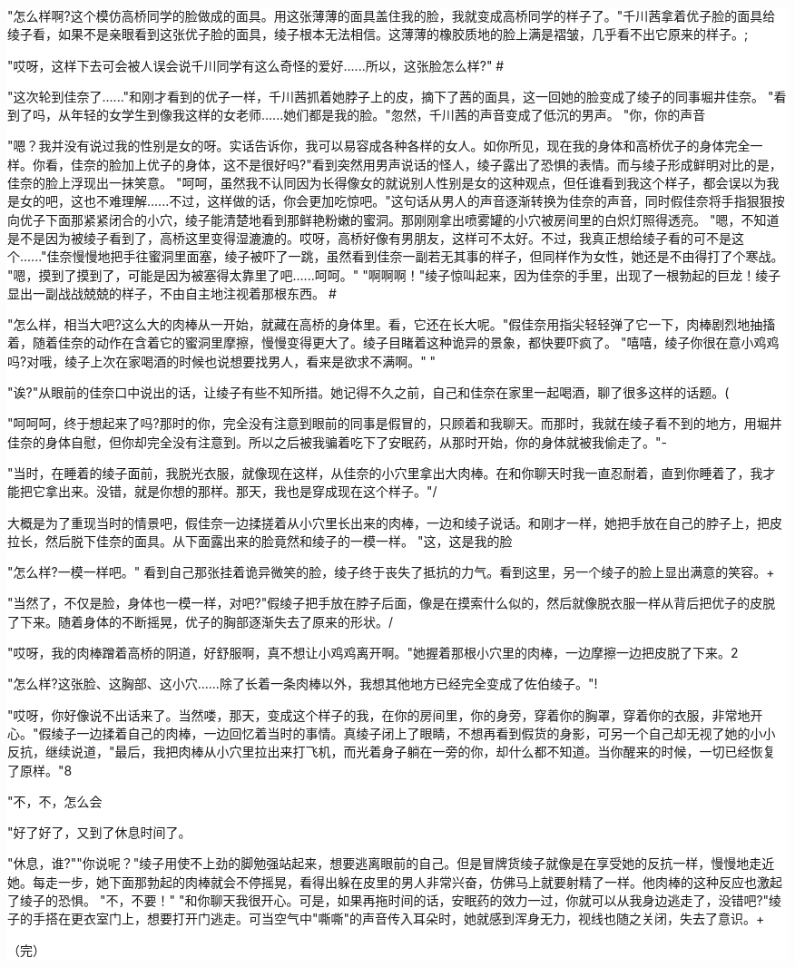 "怎么样啊?这个模仿高桥同学的脸做成的面具。用这张薄薄的面具盖住我的脸，我就变成高桥同学的样子了。"千川茜拿着优子脸的面具给绫子看，如果不是亲眼看到这张优子脸的面具，绫子根本无法相信。这薄薄的橡胶质地的脸上满是褶皱，几乎看不出它原来的样子。;

"哎呀，这样下去可会被人误会说千川同学有这么奇怪的爱好......所以，这张脸怎么样?" #

"这次轮到佳奈了......"和刚才看到的优子一样，千川茜抓着她脖子上的皮，摘下了茜的面具，这一回她的脸变成了绫子的同事堀井佳奈。 "看到了吗，从年轻的女学生到像我这样的女老师......她们都是我的脸。"忽然，千川茜的声音变成了低沉的男声。 "你，你的声音

"嗯？我并没有说过我的性别是女的呀。实话告诉你，我可以易容成各种各样的女人。如你所见，现在我的身体和高桥优子的身体完全一样。你看，佳奈的脸加上优子的身体，这不是很好吗?"看到突然用男声说话的怪人，绫子露出了恐惧的表情。而与绫子形成鲜明对比的是，佳奈的脸上浮现出一抹笑意。 "呵呵，虽然我不认同因为长得像女的就说别人性别是女的这种观点，但任谁看到我这个样子，都会误以为我是女的吧，这也不难理解......不过，这样做的话，你会更加吃惊吧。"这句话从男人的声音逐渐转换为佳奈的声音，同时假佳奈将手指狠狠按向优子下面那紧紧闭合的小穴，绫子能清楚地看到那鲜艳粉嫩的蜜洞。那刚刚拿出喷雾罐的小穴被房间里的白炽灯照得透亮。 "嗯，不知道是不是因为被绫子看到了，高桥这里变得湿漉漉的。哎呀，高桥好像有男朋友，这样可不太好。不过，我真正想给绫子看的可不是这个......"佳奈慢慢地把手往蜜洞里面塞，绫子被吓了一跳，虽然看到佳奈一副若无其事的样子，但同样作为女性，她还是不由得打了个寒战。 "嗯，摸到了摸到了，可能是因为被塞得太靠里了吧......呵呵。" "啊啊啊！"绫子惊叫起来，因为佳奈的手里，出现了一根勃起的巨龙！绫子显出一副战战兢兢的样子，不由自主地注视着那根东西。 #

"怎么样，相当大吧?这么大的肉棒从一开始，就藏在高桥的身体里。看，它还在长大呢。"假佳奈用指尖轻轻弹了它一下，肉棒剧烈地抽搐着，随着佳奈的动作在含着它的蜜洞里摩擦，慢慢变得更大了。绫子目睹着这种诡异的景象，都快要吓疯了。 "嘻嘻，绫子你很在意小鸡鸡吗?对哦，绫子上次在家喝酒的时候也说想要找男人，看来是欲求不满啊。" "

"诶?"从眼前的佳奈口中说出的话，让绫子有些不知所措。她记得不久之前，自己和佳奈在家里一起喝酒，聊了很多这样的话题。(

"呵呵呵，终于想起来了吗?那时的你，完全没有注意到眼前的同事是假冒的，只顾着和我聊天。而那时，我就在绫子看不到的地方，用堀井佳奈的身体自慰，但你却完全没有注意到。所以之后被我骗着吃下了安眠药，从那时开始，你的身体就被我偷走了。"-

"当时，在睡着的绫子面前，我脱光衣服，就像现在这样，从佳奈的小穴里拿出大肉棒。在和你聊天时我一直忍耐着，直到你睡着了，我才能把它拿出来。没错，就是你想的那样。那天，我也是穿成现在这个样子。"/

大概是为了重现当时的情景吧，假佳奈一边揉搓着从小穴里长出来的肉棒，一边和绫子说话。和刚才一样，她把手放在自己的脖子上，把皮拉长，然后脱下佳奈的面具。从下面露出来的脸竟然和绫子的一模一样。 "这，这是我的脸

"怎么样?一模一样吧。" 看到自己那张挂着诡异微笑的脸，绫子终于丧失了抵抗的力气。看到这里，另一个绫子的脸上显出满意的笑容。+

"当然了，不仅是脸，身体也一模一样，对吧?"假绫子把手放在脖子后面，像是在摸索什么似的，然后就像脱衣服一样从背后把优子的皮脱了下来。随着身体的不断摇晃，优子的胸部逐渐失去了原来的形状。/

"哎呀，我的肉棒蹭着高桥的阴道，好舒服啊，真不想让小鸡鸡离开啊。"她握着那根小穴里的肉棒，一边摩擦一边把皮脱了下来。2

"怎么样?这张脸、这胸部、这小穴......除了长着一条肉棒以外，我想其他地方已经完全变成了佐伯绫子。"!

"哎呀，你好像说不出话来了。当然喽，那天，变成这个样子的我，在你的房间里，你的身旁，穿着你的胸罩，穿着你的衣服，非常地开心。"假绫子一边揉着自己的肉棒，一边回忆着当时的事情。真绫子闭上了眼睛，不想再看到假货的身影，可另一个自己却无视了她的小小反抗，继续说道，"最后，我把肉棒从小穴里拉出来打飞机，而光着身子躺在一旁的你，却什么都不知道。当你醒来的时候，一切已经恢复了原样。"8

"不，不，怎么会

"好了好了，又到了休息时间了。

"休息，谁?""你说呢？"绫子用使不上劲的脚勉强站起来，想要逃离眼前的自己。但是冒牌货绫子就像是在享受她的反抗一样，慢慢地走近她。每走一步，她下面那勃起的肉棒就会不停摇晃，看得出躲在皮里的男人非常兴奋，仿佛马上就要射精了一样。他肉棒的这种反应也激起了绫子的恐惧。 "不，不要！" "和你聊天我很开心。可是，如果再拖时间的话，安眠药的效力一过，你就可以从我身边逃走了，没错吧?"绫子的手搭在更衣室门上，想要打开门逃走。可当空气中"嘶嘶"的声音传入耳朵时，她就感到浑身无力，视线也随之关闭，失去了意识。+



（完）



